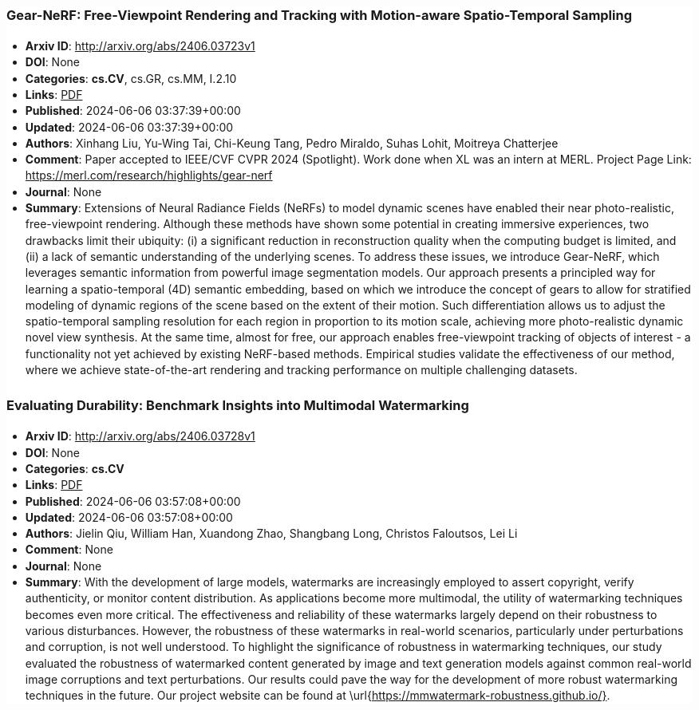 

### Gear-NeRF: Free-Viewpoint Rendering and Tracking with Motion-aware Spatio-Temporal Sampling
- **Arxiv ID**: http://arxiv.org/abs/2406.03723v1
- **DOI**: None
- **Categories**: **cs.CV**, cs.GR, cs.MM, I.2.10
- **Links**: [PDF](http://arxiv.org/pdf/2406.03723v1)
- **Published**: 2024-06-06 03:37:39+00:00
- **Updated**: 2024-06-06 03:37:39+00:00
- **Authors**: Xinhang Liu, Yu-Wing Tai, Chi-Keung Tang, Pedro Miraldo, Suhas Lohit, Moitreya Chatterjee
- **Comment**: Paper accepted to IEEE/CVF CVPR 2024 (Spotlight). Work done when XL
  was an intern at MERL. Project Page Link:
  https://merl.com/research/highlights/gear-nerf
- **Journal**: None
- **Summary**: Extensions of Neural Radiance Fields (NeRFs) to model dynamic scenes have enabled their near photo-realistic, free-viewpoint rendering. Although these methods have shown some potential in creating immersive experiences, two drawbacks limit their ubiquity: (i) a significant reduction in reconstruction quality when the computing budget is limited, and (ii) a lack of semantic understanding of the underlying scenes. To address these issues, we introduce Gear-NeRF, which leverages semantic information from powerful image segmentation models. Our approach presents a principled way for learning a spatio-temporal (4D) semantic embedding, based on which we introduce the concept of gears to allow for stratified modeling of dynamic regions of the scene based on the extent of their motion. Such differentiation allows us to adjust the spatio-temporal sampling resolution for each region in proportion to its motion scale, achieving more photo-realistic dynamic novel view synthesis. At the same time, almost for free, our approach enables free-viewpoint tracking of objects of interest - a functionality not yet achieved by existing NeRF-based methods. Empirical studies validate the effectiveness of our method, where we achieve state-of-the-art rendering and tracking performance on multiple challenging datasets.



### Evaluating Durability: Benchmark Insights into Multimodal Watermarking
- **Arxiv ID**: http://arxiv.org/abs/2406.03728v1
- **DOI**: None
- **Categories**: **cs.CV**
- **Links**: [PDF](http://arxiv.org/pdf/2406.03728v1)
- **Published**: 2024-06-06 03:57:08+00:00
- **Updated**: 2024-06-06 03:57:08+00:00
- **Authors**: Jielin Qiu, William Han, Xuandong Zhao, Shangbang Long, Christos Faloutsos, Lei Li
- **Comment**: None
- **Journal**: None
- **Summary**: With the development of large models, watermarks are increasingly employed to assert copyright, verify authenticity, or monitor content distribution. As applications become more multimodal, the utility of watermarking techniques becomes even more critical. The effectiveness and reliability of these watermarks largely depend on their robustness to various disturbances. However, the robustness of these watermarks in real-world scenarios, particularly under perturbations and corruption, is not well understood. To highlight the significance of robustness in watermarking techniques, our study evaluated the robustness of watermarked content generated by image and text generation models against common real-world image corruptions and text perturbations. Our results could pave the way for the development of more robust watermarking techniques in the future. Our project website can be found at \url{https://mmwatermark-robustness.github.io/}.
